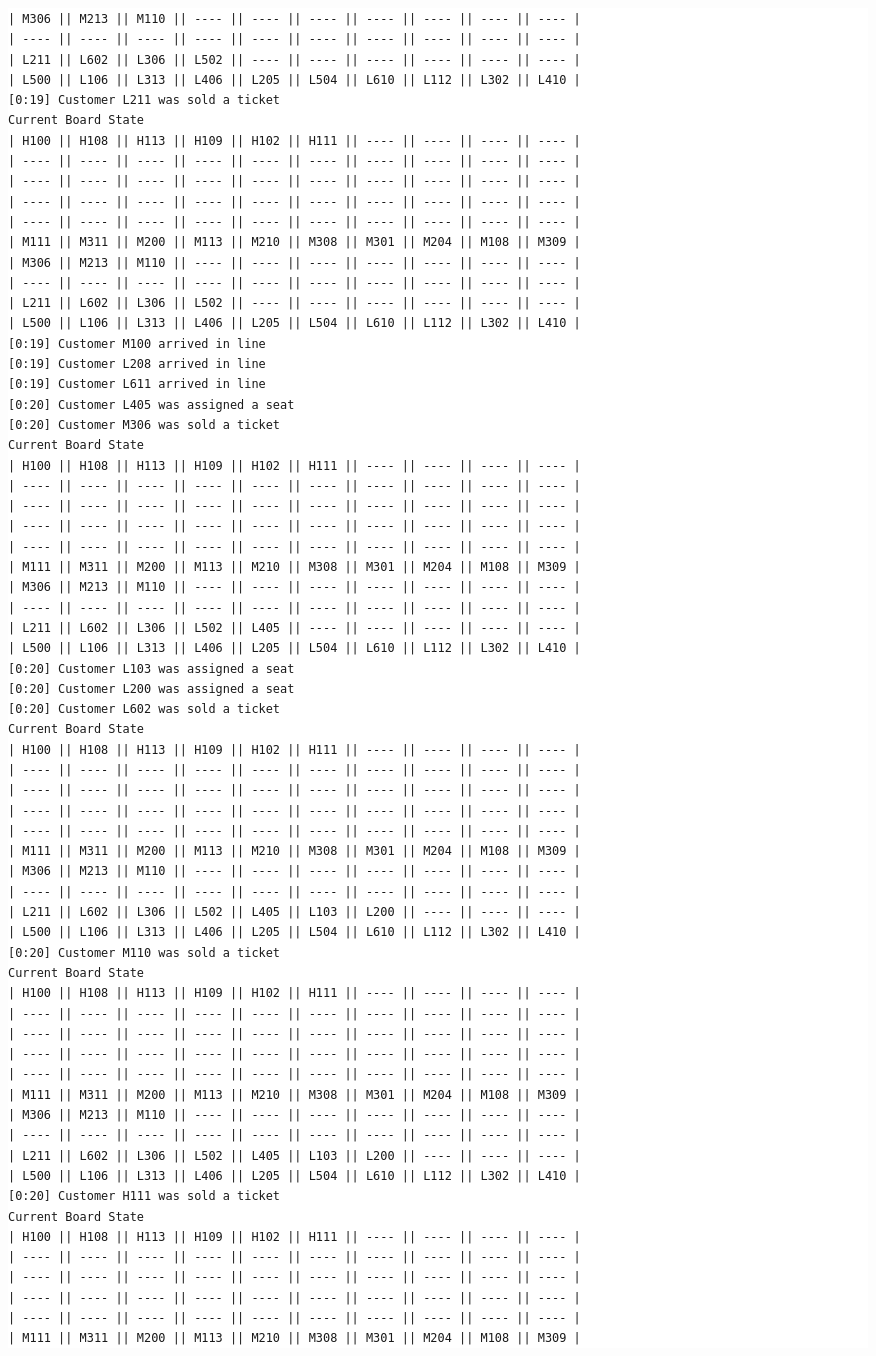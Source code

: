     | M306 || M213 || M110 || ---- || ---- || ---- || ---- || ---- || ---- || ---- |
    | ---- || ---- || ---- || ---- || ---- || ---- || ---- || ---- || ---- || ---- |
    | L211 || L602 || L306 || L502 || ---- || ---- || ---- || ---- || ---- || ---- |
    | L500 || L106 || L313 || L406 || L205 || L504 || L610 || L112 || L302 || L410 |
    [0:19] Customer L211 was sold a ticket
    Current Board State
    | H100 || H108 || H113 || H109 || H102 || H111 || ---- || ---- || ---- || ---- |
    | ---- || ---- || ---- || ---- || ---- || ---- || ---- || ---- || ---- || ---- |
    | ---- || ---- || ---- || ---- || ---- || ---- || ---- || ---- || ---- || ---- |
    | ---- || ---- || ---- || ---- || ---- || ---- || ---- || ---- || ---- || ---- |
    | ---- || ---- || ---- || ---- || ---- || ---- || ---- || ---- || ---- || ---- |
    | M111 || M311 || M200 || M113 || M210 || M308 || M301 || M204 || M108 || M309 |
    | M306 || M213 || M110 || ---- || ---- || ---- || ---- || ---- || ---- || ---- |
    | ---- || ---- || ---- || ---- || ---- || ---- || ---- || ---- || ---- || ---- |
    | L211 || L602 || L306 || L502 || ---- || ---- || ---- || ---- || ---- || ---- |
    | L500 || L106 || L313 || L406 || L205 || L504 || L610 || L112 || L302 || L410 |
    [0:19] Customer M100 arrived in line
    [0:19] Customer L208 arrived in line
    [0:19] Customer L611 arrived in line
    [0:20] Customer L405 was assigned a seat
    [0:20] Customer M306 was sold a ticket
    Current Board State
    | H100 || H108 || H113 || H109 || H102 || H111 || ---- || ---- || ---- || ---- |
    | ---- || ---- || ---- || ---- || ---- || ---- || ---- || ---- || ---- || ---- |
    | ---- || ---- || ---- || ---- || ---- || ---- || ---- || ---- || ---- || ---- |
    | ---- || ---- || ---- || ---- || ---- || ---- || ---- || ---- || ---- || ---- |
    | ---- || ---- || ---- || ---- || ---- || ---- || ---- || ---- || ---- || ---- |
    | M111 || M311 || M200 || M113 || M210 || M308 || M301 || M204 || M108 || M309 |
    | M306 || M213 || M110 || ---- || ---- || ---- || ---- || ---- || ---- || ---- |
    | ---- || ---- || ---- || ---- || ---- || ---- || ---- || ---- || ---- || ---- |
    | L211 || L602 || L306 || L502 || L405 || ---- || ---- || ---- || ---- || ---- |
    | L500 || L106 || L313 || L406 || L205 || L504 || L610 || L112 || L302 || L410 |
    [0:20] Customer L103 was assigned a seat
    [0:20] Customer L200 was assigned a seat
    [0:20] Customer L602 was sold a ticket
    Current Board State
    | H100 || H108 || H113 || H109 || H102 || H111 || ---- || ---- || ---- || ---- |
    | ---- || ---- || ---- || ---- || ---- || ---- || ---- || ---- || ---- || ---- |
    | ---- || ---- || ---- || ---- || ---- || ---- || ---- || ---- || ---- || ---- |
    | ---- || ---- || ---- || ---- || ---- || ---- || ---- || ---- || ---- || ---- |
    | ---- || ---- || ---- || ---- || ---- || ---- || ---- || ---- || ---- || ---- |
    | M111 || M311 || M200 || M113 || M210 || M308 || M301 || M204 || M108 || M309 |
    | M306 || M213 || M110 || ---- || ---- || ---- || ---- || ---- || ---- || ---- |
    | ---- || ---- || ---- || ---- || ---- || ---- || ---- || ---- || ---- || ---- |
    | L211 || L602 || L306 || L502 || L405 || L103 || L200 || ---- || ---- || ---- |
    | L500 || L106 || L313 || L406 || L205 || L504 || L610 || L112 || L302 || L410 |
    [0:20] Customer M110 was sold a ticket
    Current Board State
    | H100 || H108 || H113 || H109 || H102 || H111 || ---- || ---- || ---- || ---- |
    | ---- || ---- || ---- || ---- || ---- || ---- || ---- || ---- || ---- || ---- |
    | ---- || ---- || ---- || ---- || ---- || ---- || ---- || ---- || ---- || ---- |
    | ---- || ---- || ---- || ---- || ---- || ---- || ---- || ---- || ---- || ---- |
    | ---- || ---- || ---- || ---- || ---- || ---- || ---- || ---- || ---- || ---- |
    | M111 || M311 || M200 || M113 || M210 || M308 || M301 || M204 || M108 || M309 |
    | M306 || M213 || M110 || ---- || ---- || ---- || ---- || ---- || ---- || ---- |
    | ---- || ---- || ---- || ---- || ---- || ---- || ---- || ---- || ---- || ---- |
    | L211 || L602 || L306 || L502 || L405 || L103 || L200 || ---- || ---- || ---- |
    | L500 || L106 || L313 || L406 || L205 || L504 || L610 || L112 || L302 || L410 |
    [0:20] Customer H111 was sold a ticket
    Current Board State
    | H100 || H108 || H113 || H109 || H102 || H111 || ---- || ---- || ---- || ---- |
    | ---- || ---- || ---- || ---- || ---- || ---- || ---- || ---- || ---- || ---- |
    | ---- || ---- || ---- || ---- || ---- || ---- || ---- || ---- || ---- || ---- |
    | ---- || ---- || ---- || ---- || ---- || ---- || ---- || ---- || ---- || ---- |
    | ---- || ---- || ---- || ---- || ---- || ---- || ---- || ---- || ---- || ---- |
    | M111 || M311 || M200 || M113 || M210 || M308 || M301 || M204 || M108 || M309 |